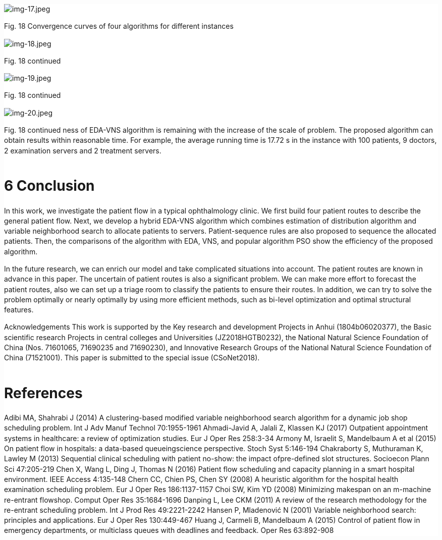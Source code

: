 ![img-17.jpeg](img-17.jpeg)

Fig. 18 Convergence curves of four algorithms for different instances

![img-18.jpeg](img-18.jpeg)

Fig. 18 continued

![img-19.jpeg](img-19.jpeg)

Fig. 18 continued

![img-20.jpeg](img-20.jpeg)

Fig. 18 continued
ness of EDA-VNS algorithm is remaining with the increase of the scale of problem. The proposed algorithm can obtain results within reasonable time. For example, the average running time is 17.72 s in the instance with 100 patients, 9 doctors, 2 examination servers and 2 treatment servers.

# 6 Conclusion 

In this work, we investigate the patient flow in a typical ophthalmology clinic. We first build four patient routes to describe the general patient flow. Next, we develop a hybrid EDA-VNS algorithm which combines estimation of distribution algorithm and variable neighborhood search to allocate patients to servers. Patient-sequence rules are also proposed to sequence the allocated patients. Then, the comparisons of the algorithm with EDA, VNS, and popular algorithm PSO show the efficiency of the proposed algorithm.

In the future research, we can enrich our model and take complicated situations into account. The patient routes are known in advance in this paper. The uncertain of patient routes is also a significant problem. We can make more effort to forecast the patient routes, also we can set up a triage room to classify the patients to ensure their routes. In addition, we can try to solve the problem optimally or nearly optimally by using more efficient methods, such as bi-level optimization and optimal structural features.

Acknowledgements This work is supported by the Key research and development Projects in Anhui (1804b06020377), the Basic scientific research Projects in central colleges and Universities (JZ2018HGTB0232), the National Natural Science Foundation of China (Nos. 71601065, 71690235 and 71690230), and Innovative Research Groups of the National Natural Science Foundation of China (71521001). This paper is submitted to the special issue (CSoNet2018).

# References 

Adibi MA, Shahrabi J (2014) A clustering-based modified variable neighborhood search algorithm for a dynamic job shop scheduling problem. Int J Adv Manuf Technol 70:1955-1961
Ahmadi-Javid A, Jalali Z, Klassen KJ (2017) Outpatient appointment systems in healthcare: a review of optimization studies. Eur J Oper Res 258:3-34
Armony M, Israelit S, Mandelbaum A et al (2015) On patient flow in hospitals: a data-based queueingscience perspective. Stoch Syst 5:146-194
Chakraborty S, Muthuraman K, Lawley M (2013) Sequential clinical scheduling with patient no-show: the impact ofpre-defined slot structures. Socioecon Plann Sci 47:205-219
Chen X, Wang L, Ding J, Thomas N (2016) Patient flow scheduling and capacity planning in a smart hospital environment. IEEE Access 4:135-148
Chern CC, Chien PS, Chen SY (2008) A heuristic algorithm for the hospital health examination scheduling problem. Eur J Oper Res 186:1137-1157
Choi SW, Kim YD (2008) Minimizing makespan on an m-machine re-entrant flowshop. Comput Oper Res 35:1684-1696
Danping L, Lee CKM (2011) A review of the research methodology for the re-entrant scheduling problem. Int J Prod Res 49:2221-2242
Hansen P, Mladenović N (2001) Variable neighborhood search: principles and applications. Eur J Oper Res 130:449-467
Huang J, Carmeli B, Mandelbaum A (2015) Control of patient flow in emergency departments, or multiclass queues with deadlines and feedback. Oper Res 63:892-908